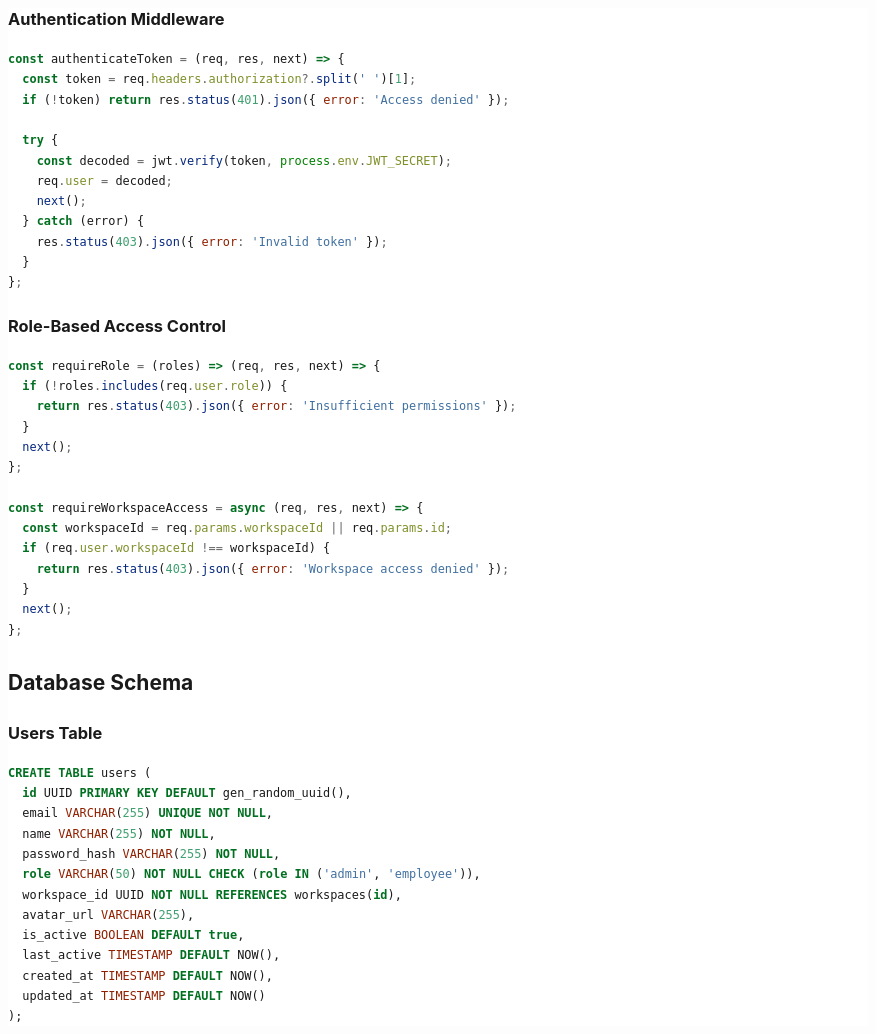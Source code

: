 ### Authentication Middleware
```javascript
const authenticateToken = (req, res, next) => {
  const token = req.headers.authorization?.split(' ')[1];
  if (!token) return res.status(401).json({ error: 'Access denied' });
  
  try {
    const decoded = jwt.verify(token, process.env.JWT_SECRET);
    req.user = decoded;
    next();
  } catch (error) {
    res.status(403).json({ error: 'Invalid token' });
  }
};
```

### Role-Based Access Control
```javascript
const requireRole = (roles) => (req, res, next) => {
  if (!roles.includes(req.user.role)) {
    return res.status(403).json({ error: 'Insufficient permissions' });
  }
  next();
};

const requireWorkspaceAccess = async (req, res, next) => {
  const workspaceId = req.params.workspaceId || req.params.id;
  if (req.user.workspaceId !== workspaceId) {
    return res.status(403).json({ error: 'Workspace access denied' });
  }
  next();
};
```

## Database Schema

### Users Table
```sql
CREATE TABLE users (
  id UUID PRIMARY KEY DEFAULT gen_random_uuid(),
  email VARCHAR(255) UNIQUE NOT NULL,
  name VARCHAR(255) NOT NULL,
  password_hash VARCHAR(255) NOT NULL,
  role VARCHAR(50) NOT NULL CHECK (role IN ('admin', 'employee')),
  workspace_id UUID NOT NULL REFERENCES workspaces(id),
  avatar_url VARCHAR(255),
  is_active BOOLEAN DEFAULT true,
  last_active TIMESTAMP DEFAULT NOW(),
  created_at TIMESTAMP DEFAULT NOW(),
  updated_at TIMESTAMP DEFAULT NOW()
);
```
